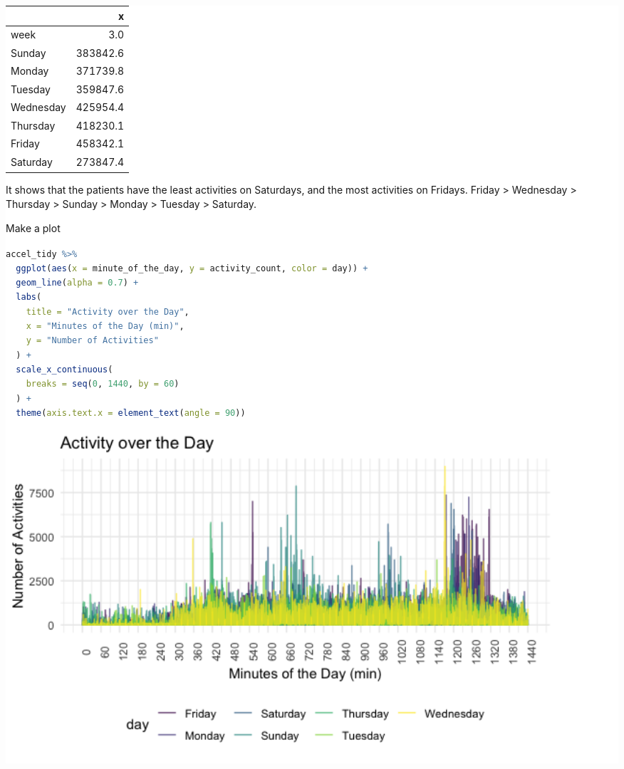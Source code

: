 |           |        x |
| :-------- | -------: |
| week      |      3.0 |
| Sunday    | 383842.6 |
| Monday    | 371739.8 |
| Tuesday   | 359847.6 |
| Wednesday | 425954.4 |
| Thursday  | 418230.1 |
| Friday    | 458342.1 |
| Saturday  | 273847.4 |

It shows that the patients have the least activities on Saturdays, and
the most activities on Fridays. Friday \> Wednesday \> Thursday \>
Sunday \> Monday \> Tuesday \> Saturday.

Make a plot

``` r
accel_tidy %>% 
  ggplot(aes(x = minute_of_the_day, y = activity_count, color = day)) +
  geom_line(alpha = 0.7) +
  labs(
    title = "Activity over the Day",
    x = "Minutes of the Day (min)",
    y = "Number of Activities"
  ) +
  scale_x_continuous(
    breaks = seq(0, 1440, by = 60)
  ) +
  theme(axis.text.x = element_text(angle = 90))
```

<img src="p8105_hw3_mx2241_files/figure-gfm/unnamed-chunk-8-1.png" width="90%" />

